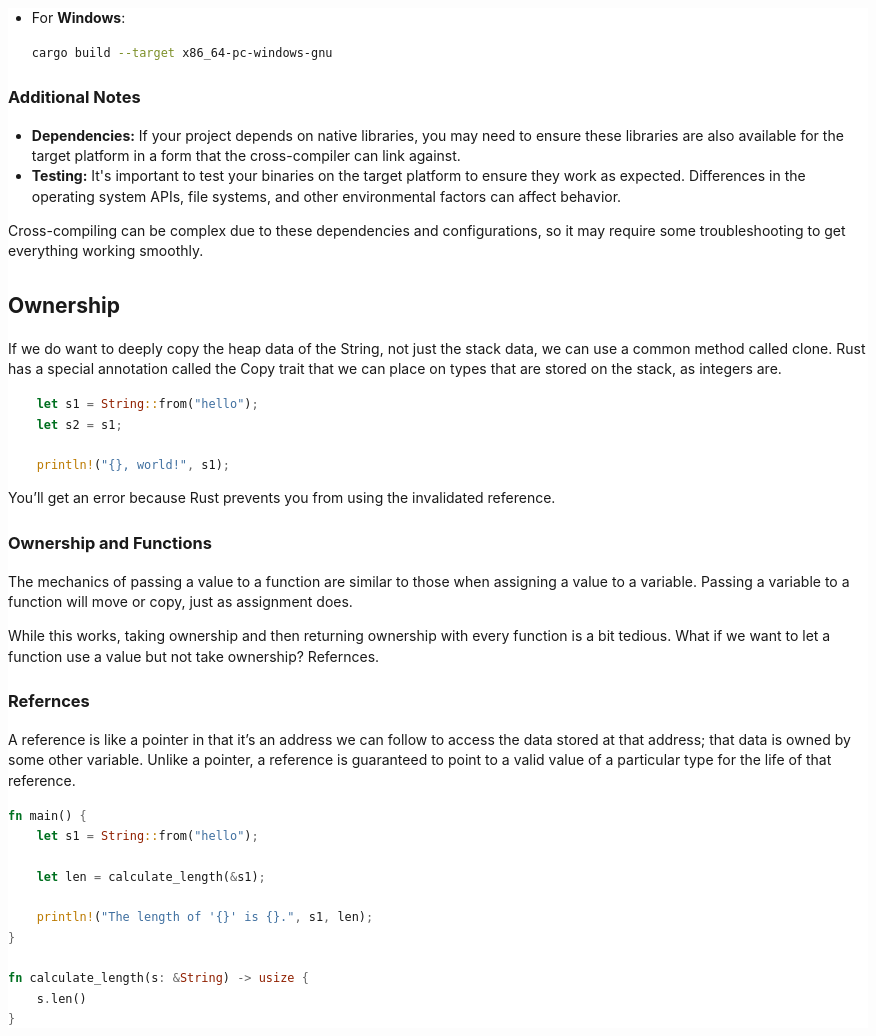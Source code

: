 - For **Windows**:

  ```bash
  cargo build --target x86_64-pc-windows-gnu
  ```

### Additional Notes

- **Dependencies:** If your project depends on native libraries, you may need to ensure these libraries are also available for the target platform in a form that the cross-compiler can link against.
- **Testing:** It's important to test your binaries on the target platform to ensure they work as expected. Differences in the operating system APIs, file systems, and other environmental factors can affect behavior.

Cross-compiling can be complex due to these dependencies and configurations, so it may require some troubleshooting to get everything working smoothly.

## Ownership

If we do want to deeply copy the heap data of the String, not just the stack data, we can use a common method called clone.
Rust has a special annotation called the Copy trait that we can place on types that are stored on the stack, as integers are.

```rust
    let s1 = String::from("hello");
    let s2 = s1;

    println!("{}, world!", s1);
```

You’ll get an error because Rust prevents you from using the invalidated reference.

### Ownership and Functions

The mechanics of passing a value to a function are similar to those when assigning a value to a variable. Passing a variable to a function will move or copy, just as assignment does.

While this works, taking ownership and then returning ownership with every function is a bit tedious. What if we want to let a function use a value but not take ownership? Refernces.

### Refernces

A reference is like a pointer in that it’s an address we can follow to access the data stored at that address; that data is owned by some other variable. Unlike a pointer, a reference is guaranteed to point to a valid value of a particular type for the life of that reference.

```rust
fn main() {
    let s1 = String::from("hello");

    let len = calculate_length(&s1);

    println!("The length of '{}' is {}.", s1, len);
}

fn calculate_length(s: &String) -> usize {
    s.len()
}
```
